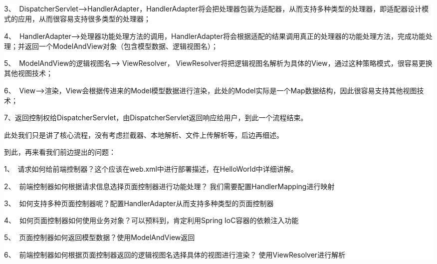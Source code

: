 



3、  DispatcherServlet——>HandlerAdapter，HandlerAdapter将会把处理器包装为适配器，从而支持多种类型的处理器，即适配器设计模式的应用，从而很容易支持很多类型的处理器；





4、  HandlerAdapter——>处理器功能处理方法的调用，HandlerAdapter将会根据适配的结果调用真正的处理器的功能处理方法，完成功能处理；并返回一个ModelAndView对象（包含模型数据、逻辑视图名）；





5、  ModelAndView的逻辑视图名——> ViewResolver， ViewResolver将把逻辑视图名解析为具体的View，通过这种策略模式，很容易更换其他视图技术；





6、  View——>渲染，View会根据传进来的Model模型数据进行渲染，此处的Model实际是一个Map数据结构，因此很容易支持其他视图技术；





7、返回控制权给DispatcherServlet，由DispatcherServlet返回响应给用户，到此一个流程结束。





此处我们只是讲了核心流程，没有考虑拦截器、本地解析、文件上传解析等，后边再细述。





到此，再来看我们前边提出的问题：





1、  请求如何给前端控制器？这个应该在web.xml中进行部署描述，在HelloWorld中详细讲解。





2、  前端控制器如何根据请求信息选择页面控制器进行功能处理？ 我们需要配置HandlerMapping进行映射





3、  如何支持多种页面控制器呢？配置HandlerAdapter从而支持多种类型的页面控制器





4、  如何页面控制器如何使用业务对象？可以预料到，肯定利用Spring IoC容器的依赖注入功能





5、  页面控制器如何返回模型数据？使用ModelAndView返回





6、  前端控制器如何根据页面控制器返回的逻辑视图名选择具体的视图进行渲染？ 使用ViewResolver进行解析
